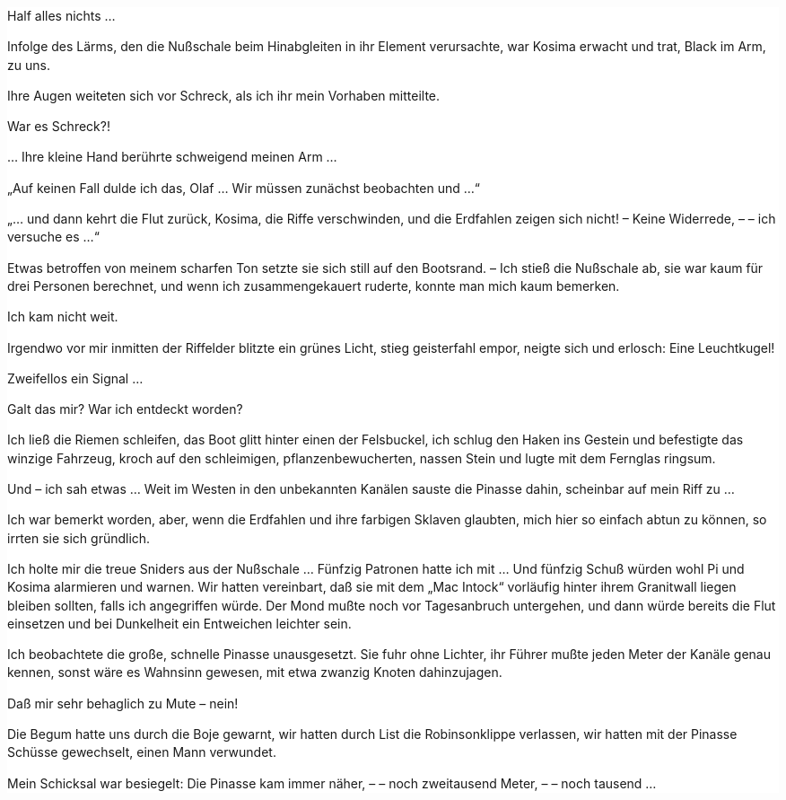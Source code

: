 Half alles nichts …

Infolge des Lärms, den die Nußschale beim Hinabgleiten in ihr Element
verursachte, war Kosima erwacht und trat, Black im Arm, zu uns.

Ihre Augen weiteten sich vor Schreck, als ich ihr mein Vorhaben mitteilte.

War es Schreck?!

… Ihre kleine Hand berührte schweigend meinen Arm …

„Auf keinen Fall dulde ich das, Olaf … Wir müssen zunächst beobachten und …“

„… und dann kehrt die Flut zurück, Kosima, die Riffe verschwinden, und die
Erdfahlen zeigen sich nicht! – Keine Widerrede, – – ich versuche es …“

Etwas betroffen von meinem scharfen Ton setzte sie sich still auf den
Bootsrand. – Ich stieß die Nußschale ab, sie war kaum für drei Personen
berechnet, und wenn ich zusammengekauert ruderte, konnte man mich kaum
bemerken.

Ich kam nicht weit.

Irgendwo vor mir inmitten der Riffelder blitzte ein grünes Licht, stieg
geisterfahl empor, neigte sich und erlosch: Eine Leuchtkugel!

Zweifellos ein Signal …

Galt das mir? War ich entdeckt worden?

Ich ließ die Riemen schleifen, das Boot glitt hinter einen der Felsbuckel, ich
schlug den Haken ins Gestein und befestigte das winzige Fahrzeug, kroch auf den
schleimigen, pflanzenbewucherten, nassen Stein und lugte mit dem Fernglas
ringsum.

Und – ich sah etwas … Weit im Westen in den unbekannten Kanälen sauste die
Pinasse dahin, scheinbar auf mein Riff zu …

Ich war bemerkt worden, aber, wenn die Erdfahlen und ihre farbigen Sklaven
glaubten, mich hier so einfach abtun zu können, so irrten sie sich gründlich.

Ich holte mir die treue Sniders aus der Nußschale … Fünfzig Patronen hatte ich
mit … Und fünfzig Schuß würden wohl Pi und Kosima alarmieren und warnen. Wir
hatten vereinbart, daß sie mit dem „Mac Intock“ vorläufig hinter ihrem
Granitwall liegen bleiben sollten, falls ich angegriffen würde. Der Mond mußte
noch vor Tagesanbruch untergehen, und dann würde bereits die Flut einsetzen und
bei Dunkelheit ein Entweichen leichter sein.

Ich beobachtete die große, schnelle Pinasse unausgesetzt. Sie fuhr ohne
Lichter, ihr Führer mußte jeden Meter der Kanäle genau kennen, sonst wäre es
Wahnsinn gewesen, mit etwa zwanzig Knoten dahinzujagen.

Daß mir sehr behaglich zu Mute – nein!

Die Begum hatte uns durch die Boje gewarnt, wir hatten durch List die
Robinsonklippe verlassen, wir hatten mit der Pinasse Schüsse gewechselt, einen
Mann verwundet.

Mein Schicksal war besiegelt: Die Pinasse kam immer näher, – – noch zweitausend
Meter, – – noch tausend …
